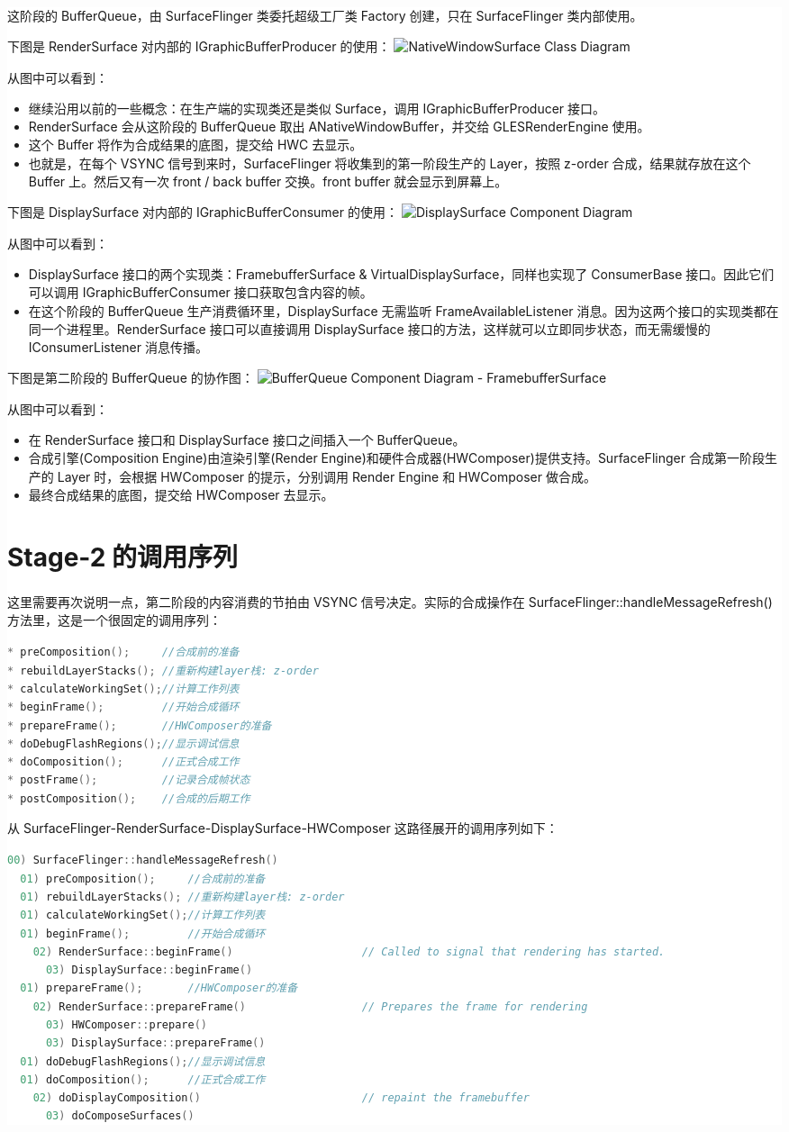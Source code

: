 这阶段的 BufferQueue，由 SurfaceFlinger 类委托超级工厂类 Factory 创建，只在 SurfaceFlinger 类内部使用。

下图是 RenderSurface 对内部的 IGraphicBufferProducer 的使用：
![NativeWindowSurface Class Diagram](https://raw.github.com/shuyong/Design-Of-Android-10.0-Graphic-System/master/document/general-design/services_surfaceflinger_NativeWindowSurface%20Class%20Diagram.svg)

从图中可以看到：
* 继续沿用以前的一些概念：在生产端的实现类还是类似 Surface，调用 IGraphicBufferProducer 接口。
* RenderSurface 会从这阶段的 BufferQueue 取出 ANativeWindowBuffer，并交给 GLESRenderEngine 使用。
* 这个 Buffer 将作为合成结果的底图，提交给 HWC 去显示。
* 也就是，在每个 VSYNC 信号到来时，SurfaceFlinger 将收集到的第一阶段生产的 Layer，按照 z-order 合成，结果就存放在这个 Buffer 上。然后又有一次 front / back buffer 交换。front buffer 就会显示到屏幕上。

下图是 DisplaySurface 对内部的 IGraphicBufferConsumer 的使用：
![DisplaySurface Component Diagram](https://raw.github.com/shuyong/Design-Of-Android-10.0-Graphic-System/master/document/general-design/services_surfaceflinger_CompositionEngine_include_compositionengine_DisplaySurface%20Class%20Diagram.svg)

从图中可以看到：
* DisplaySurface 接口的两个实现类：FramebufferSurface & VirtualDisplaySurface，同样也实现了 ConsumerBase 接口。因此它们可以调用 IGraphicBufferConsumer 接口获取包含内容的帧。
* 在这个阶段的 BufferQueue 生产消费循环里，DisplaySurface 无需监听 FrameAvailableListener 消息。因为这两个接口的实现类都在同一个进程里。RenderSurface 接口可以直接调用 DisplaySurface 接口的方法，这样就可以立即同步状态，而无需缓慢的 IConsumerListener 消息传播。

下图是第二阶段的 BufferQueue 的协作图：
![BufferQueue Component Diagram - FramebufferSurface](https://raw.github.com/shuyong/Design-Of-Android-10.0-Graphic-System/master/document/framework-design/gui_BufferQueue%20Component%20Diagram%20-%20FramebufferSurface.svg)

从图中可以看到：
* 在 RenderSurface 接口和 DisplaySurface 接口之间插入一个 BufferQueue。
* 合成引擎(Composition Engine)由渲染引擎(Render Engine)和硬件合成器(HWComposer)提供支持。SurfaceFlinger 合成第一阶段生产的 Layer 时，会根据 HWComposer 的提示，分别调用 Render Engine 和 HWComposer 做合成。
* 最终合成结果的底图，提交给 HWComposer 去显示。

# Stage-2 的调用序列

这里需要再次说明一点，第二阶段的内容消费的节拍由 VSYNC 信号决定。实际的合成操作在 SurfaceFlinger::handleMessageRefresh() 方法里，这是一个很固定的调用序列：
```C++
* preComposition();     //合成前的准备
* rebuildLayerStacks(); //重新构建layer栈: z-order
* calculateWorkingSet();//计算工作列表
* beginFrame();         //开始合成循环
* prepareFrame();       //HWComposer的准备
* doDebugFlashRegions();//显示调试信息
* doComposition();      //正式合成工作
* postFrame();          //记录合成帧状态
* postComposition();    //合成的后期工作
```

从 SurfaceFlinger-RenderSurface-DisplaySurface-HWComposer 这路径展开的调用序列如下：
```C++
00) SurfaceFlinger::handleMessageRefresh()
  01) preComposition();     //合成前的准备
  01) rebuildLayerStacks(); //重新构建layer栈: z-order
  01) calculateWorkingSet();//计算工作列表
  01) beginFrame();         //开始合成循环
    02) RenderSurface::beginFrame()                    // Called to signal that rendering has started.
      03) DisplaySurface::beginFrame()
  01) prepareFrame();       //HWComposer的准备
    02) RenderSurface::prepareFrame()                  // Prepares the frame for rendering
      03) HWComposer::prepare()
      03) DisplaySurface::prepareFrame()
  01) doDebugFlashRegions();//显示调试信息
  01) doComposition();      //正式合成工作
    02) doDisplayComposition()                         // repaint the framebuffer
      03) doComposeSurfaces()
```